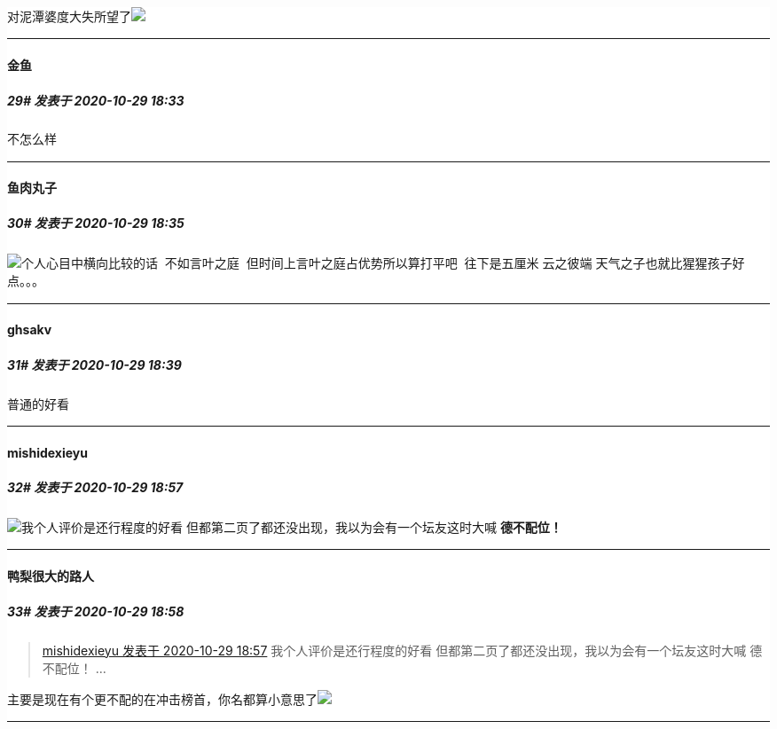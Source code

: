 
对泥潭婆度大失所望了<img src="https://static.saraba1st.com/image/smiley/face2017/252.png" referrerpolicy="no-referrer">


-----

####  金鱼  
##### 29#       发表于 2020-10-29 18:33


不怎么样


-----

####  鱼肉丸子  
##### 30#       发表于 2020-10-29 18:35


<img src="https://static.saraba1st.com/image/smiley/face2017/043.png" referrerpolicy="no-referrer">个人心目中横向比较的话  不如言叶之庭  但时间上言叶之庭占优势所以算打平吧  往下是五厘米 云之彼端 天气之子也就比猩猩孩子好点。。。


-----

####  ghsakv  
##### 31#       发表于 2020-10-29 18:39


普通的好看


-----

####  mishidexieyu  
##### 32#       发表于 2020-10-29 18:57


<img src="https://static.saraba1st.com/image/smiley/face2017/066.png" referrerpolicy="no-referrer">我个人评价是还行程度的好看
但都第二页了都还没出现，我以为会有一个坛友这时大喊
<strong>德不配位！</strong>


-----

####  鸭梨很大的路人  
##### 33#       发表于 2020-10-29 18:58


<blockquote><a href="httphttps://bbs.saraba1st.com/2b/forum.php?mod=redirect&amp;goto=findpost&amp;pid=49220193&amp;ptid=1967797" target="_blank">mishidexieyu 发表于 2020-10-29 18:57</a>
我个人评价是还行程度的好看
但都第二页了都还没出现，我以为会有一个坛友这时大喊
德不配位！ ...</blockquote>
主要是现在有个更不配的在冲击榜首，你名都算小意思了<img src="https://static.saraba1st.com/image/smiley/face2017/067.png" referrerpolicy="no-referrer">


-----

